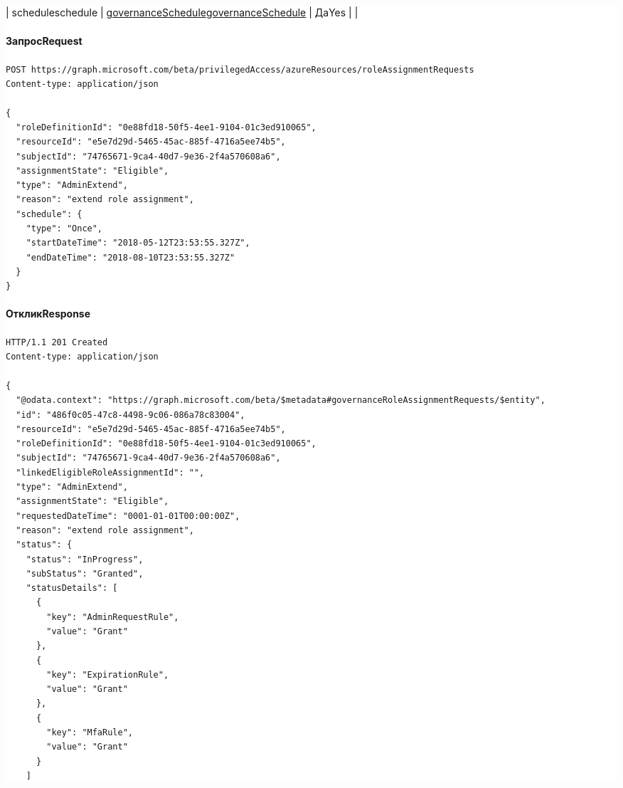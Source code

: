 | <span data-ttu-id="b40c3-418">schedule</span><span class="sxs-lookup"><span data-stu-id="b40c3-418">schedule</span></span>         | [<span data-ttu-id="b40c3-419">governanceSchedule</span><span class="sxs-lookup"><span data-stu-id="b40c3-419">governanceSchedule</span></span>](../resources/governanceschedule.md) | <span data-ttu-id="b40c3-420">Да</span><span class="sxs-lookup"><span data-stu-id="b40c3-420">Yes</span></span>                     |   |

#### <a name="request"></a><span data-ttu-id="b40c3-421">Запрос</span><span class="sxs-lookup"><span data-stu-id="b40c3-421">Request</span></span>



```http
POST https://graph.microsoft.com/beta/privilegedAccess/azureResources/roleAssignmentRequests
Content-type: application/json

{
  "roleDefinitionId": "0e88fd18-50f5-4ee1-9104-01c3ed910065",
  "resourceId": "e5e7d29d-5465-45ac-885f-4716a5ee74b5",
  "subjectId": "74765671-9ca4-40d7-9e36-2f4a570608a6",
  "assignmentState": "Eligible",
  "type": "AdminExtend",
  "reason": "extend role assignment",
  "schedule": {
    "type": "Once",
    "startDateTime": "2018-05-12T23:53:55.327Z",
    "endDateTime": "2018-08-10T23:53:55.327Z"
  }
}
```

#### <a name="response"></a><span data-ttu-id="b40c3-422">Отклик</span><span class="sxs-lookup"><span data-stu-id="b40c3-422">Response</span></span>



```http
HTTP/1.1 201 Created
Content-type: application/json

{
  "@odata.context": "https://graph.microsoft.com/beta/$metadata#governanceRoleAssignmentRequests/$entity",
  "id": "486f0c05-47c8-4498-9c06-086a78c83004",
  "resourceId": "e5e7d29d-5465-45ac-885f-4716a5ee74b5",
  "roleDefinitionId": "0e88fd18-50f5-4ee1-9104-01c3ed910065",
  "subjectId": "74765671-9ca4-40d7-9e36-2f4a570608a6",
  "linkedEligibleRoleAssignmentId": "",
  "type": "AdminExtend",
  "assignmentState": "Eligible",
  "requestedDateTime": "0001-01-01T00:00:00Z",
  "reason": "extend role assignment",
  "status": {
    "status": "InProgress",
    "subStatus": "Granted",
    "statusDetails": [
      {
        "key": "AdminRequestRule",
        "value": "Grant"
      },
      {
        "key": "ExpirationRule",
        "value": "Grant"
      },
      {
        "key": "MfaRule",
        "value": "Grant"
      }
    ]
```